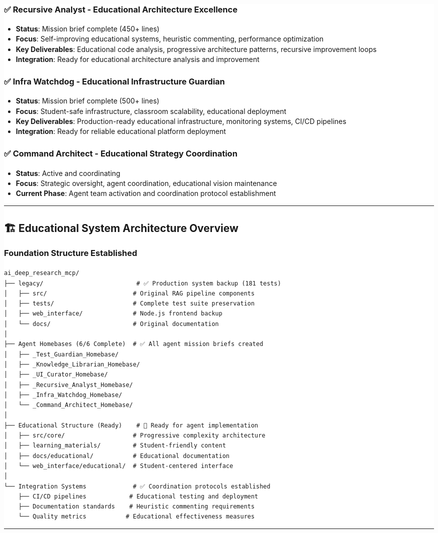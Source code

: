 ### ✅ **Recursive Analyst** - Educational Architecture Excellence
- **Status**: Mission brief complete (450+ lines)
- **Focus**: Self-improving educational systems, heuristic commenting, performance optimization
- **Key Deliverables**: Educational code analysis, progressive architecture patterns, recursive improvement loops
- **Integration**: Ready for educational architecture analysis and improvement

### ✅ **Infra Watchdog** - Educational Infrastructure Guardian
- **Status**: Mission brief complete (500+ lines)
- **Focus**: Student-safe infrastructure, classroom scalability, educational deployment
- **Key Deliverables**: Production-ready educational infrastructure, monitoring systems, CI/CD pipelines
- **Integration**: Ready for reliable educational platform deployment

### ✅ **Command Architect** - Educational Strategy Coordination
- **Status**: Active and coordinating
- **Focus**: Strategic oversight, agent coordination, educational vision maintenance
- **Current Phase**: Agent team activation and coordination protocol establishment

---

## 🏗️ Educational System Architecture Overview

### Foundation Structure Established
```
ai_deep_research_mcp/
├── legacy/                          # ✅ Production system backup (181 tests)
│   ├── src/                        # Original RAG pipeline components
│   ├── tests/                      # Complete test suite preservation
│   ├── web_interface/              # Node.js frontend backup
│   └── docs/                       # Original documentation
│
├── Agent Homebases (6/6 Complete)  # ✅ All agent mission briefs created
│   ├── _Test_Guardian_Homebase/
│   ├── _Knowledge_Librarian_Homebase/
│   ├── _UI_Curator_Homebase/
│   ├── _Recursive_Analyst_Homebase/
│   ├── _Infra_Watchdog_Homebase/
│   └── _Command_Architect_Homebase/
│
├── Educational Structure (Ready)    # 🔄 Ready for agent implementation
│   ├── src/core/                   # Progressive complexity architecture
│   ├── learning_materials/         # Student-friendly content
│   ├── docs/educational/           # Educational documentation
│   └── web_interface/educational/  # Student-centered interface
│
└── Integration Systems             # ✅ Coordination protocols established
    ├── CI/CD pipelines            # Educational testing and deployment
    ├── Documentation standards    # Heuristic commenting requirements
    └── Quality metrics           # Educational effectiveness measures
```

---
